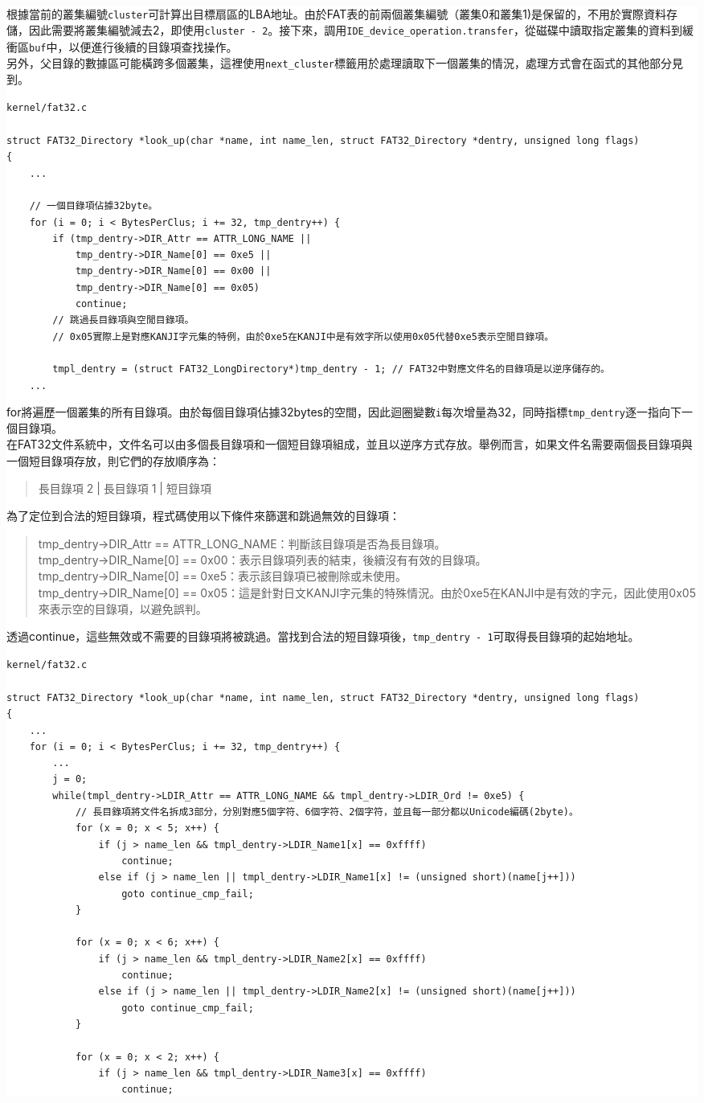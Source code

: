 根據當前的叢集編號`cluster`可計算出目標扇區的LBA地址。由於FAT表的前兩個叢集編號（叢集0和叢集1)是保留的，不用於實際資料存儲，因此需要將叢集編號減去2，即使用`cluster - 2`。接下來，調用`IDE_device_operation.transfer`，從磁碟中讀取指定叢集的資料到緩衝區`buf`中，以便進行後續的目錄項查找操作。  
另外，父目錄的數據區可能橫跨多個叢集，這裡使用`next_cluster`標籤用於處理讀取下一個叢集的情況，處理方式會在函式的其他部分見到。  
```
kernel/fat32.c

struct FAT32_Directory *look_up(char *name, int name_len, struct FAT32_Directory *dentry, unsigned long flags)
{
    ...

    // 一個目錄項佔據32byte。
    for (i = 0; i < BytesPerClus; i += 32, tmp_dentry++) {
        if (tmp_dentry->DIR_Attr == ATTR_LONG_NAME ||
            tmp_dentry->DIR_Name[0] == 0xe5 ||
            tmp_dentry->DIR_Name[0] == 0x00 ||
            tmp_dentry->DIR_Name[0] == 0x05)
            continue;
        // 跳過長目錄項與空閒目錄項。
        // 0x05實際上是對應KANJI字元集的特例，由於0xe5在KANJI中是有效字所以使用0x05代替0xe5表示空閒目錄項。
    
        tmpl_dentry = (struct FAT32_LongDirectory*)tmp_dentry - 1; // FAT32中對應文件名的目錄項是以逆序儲存的。
    ...
```
for將遍歷一個叢集的所有目錄項。由於每個目錄項佔據32bytes的空間，因此迴圈變數`i`每次增量為32，同時指標`tmp_dentry`逐一指向下一個目錄項。  
在FAT32文件系統中，文件名可以由多個長目錄項和一個短目錄項組成，並且以逆序方式存放。舉例而言，如果文件名需要兩個長目錄項與一個短目錄項存放，則它們的存放順序為：  
>長目錄項 2 | 長目錄項 1 | 短目錄項  

為了定位到合法的短目錄項，程式碼使用以下條件來篩選和跳過無效的目錄項：  
>tmp_dentry->DIR_Attr == ATTR_LONG_NAME：判斷該目錄項是否為長目錄項。  
>tmp_dentry->DIR_Name[0] == 0x00：表示目錄項列表的結束，後續沒有有效的目錄項。  
>tmp_dentry->DIR_Name[0] == 0xe5：表示該目錄項已被刪除或未使用。  
>tmp_dentry->DIR_Name[0] == 0x05：這是針對日文KANJI字元集的特殊情況。由於0xe5在KANJI中是有效的字元，因此使用0x05來表示空的目錄項，以避免誤判。  

透過continue，這些無效或不需要的目錄項將被跳過。當找到合法的短目錄項後，`tmp_dentry - 1`可取得長目錄項的起始地址。  

```
kernel/fat32.c

struct FAT32_Directory *look_up(char *name, int name_len, struct FAT32_Directory *dentry, unsigned long flags)
{
    ...
    for (i = 0; i < BytesPerClus; i += 32, tmp_dentry++) {
        ...
        j = 0;
        while(tmpl_dentry->LDIR_Attr == ATTR_LONG_NAME && tmpl_dentry->LDIR_Ord != 0xe5) {
            // 長目錄項將文件名拆成3部分，分別對應5個字符、6個字符、2個字符，並且每一部分都以Unicode編碼(2byte)。
            for (x = 0; x < 5; x++) {
                if (j > name_len && tmpl_dentry->LDIR_Name1[x] == 0xffff)
                    continue;
                else if (j > name_len || tmpl_dentry->LDIR_Name1[x] != (unsigned short)(name[j++]))
                    goto continue_cmp_fail;
            }

            for (x = 0; x < 6; x++) {
                if (j > name_len && tmpl_dentry->LDIR_Name2[x] == 0xffff)
                    continue;
                else if (j > name_len || tmpl_dentry->LDIR_Name2[x] != (unsigned short)(name[j++]))
                    goto continue_cmp_fail;                
            }

            for (x = 0; x < 2; x++) {
                if (j > name_len && tmpl_dentry->LDIR_Name3[x] == 0xffff)
                    continue;
```